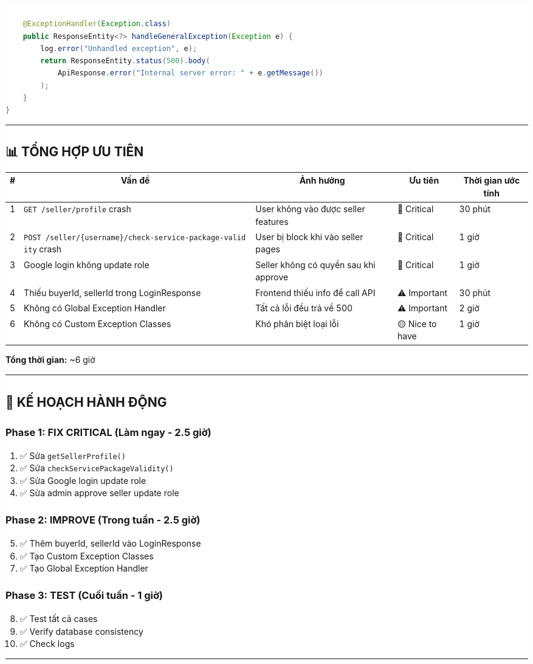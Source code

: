 ```java
    
    @ExceptionHandler(Exception.class)
    public ResponseEntity<?> handleGeneralException(Exception e) {
        log.error("Unhandled exception", e);
        return ResponseEntity.status(500).body(
            ApiResponse.error("Internal server error: " + e.getMessage())
        );
    }
}
```

---

## 📊 **TỔNG HỢP ƯU TIÊN**

| # | Vấn đề | Ảnh hưởng | Ưu tiên | Thời gian ước tính |
|---|--------|-----------|---------|---------------------|
| 1 | `GET /seller/profile` crash | User không vào được seller features | 🔴 Critical | 30 phút |
| 2 | `POST /seller/{username}/check-service-package-validity` crash | User bị block khi vào seller pages | 🔴 Critical | 1 giờ |
| 3 | Google login không update role | Seller không có quyền sau khi approve | 🔴 Critical | 1 giờ |
| 4 | Thiếu buyerId, sellerId trong LoginResponse | Frontend thiếu info để call API | ⚠️ Important | 30 phút |
| 5 | Không có Global Exception Handler | Tất cả lỗi đều trả về 500 | ⚠️ Important | 2 giờ |
| 6 | Không có Custom Exception Classes | Khó phân biệt loại lỗi | 🟡 Nice to have | 1 giờ |

**Tổng thời gian:** ~6 giờ

---

## 🎯 **KẾ HOẠCH HÀNH ĐỘNG**

### **Phase 1: FIX CRITICAL (Làm ngay - 2.5 giờ)**
1. ✅ Sửa `getSellerProfile()` 
2. ✅ Sửa `checkServicePackageValidity()`
3. ✅ Sửa Google login update role
4. ✅ Sửa admin approve seller update role

### **Phase 2: IMPROVE (Trong tuần - 2.5 giờ)**
5. ✅ Thêm buyerId, sellerId vào LoginResponse
6. ✅ Tạo Custom Exception Classes
7. ✅ Tạo Global Exception Handler

### **Phase 3: TEST (Cuối tuần - 1 giờ)**
8. ✅ Test tất cả cases
9. ✅ Verify database consistency
10. ✅ Check logs

---